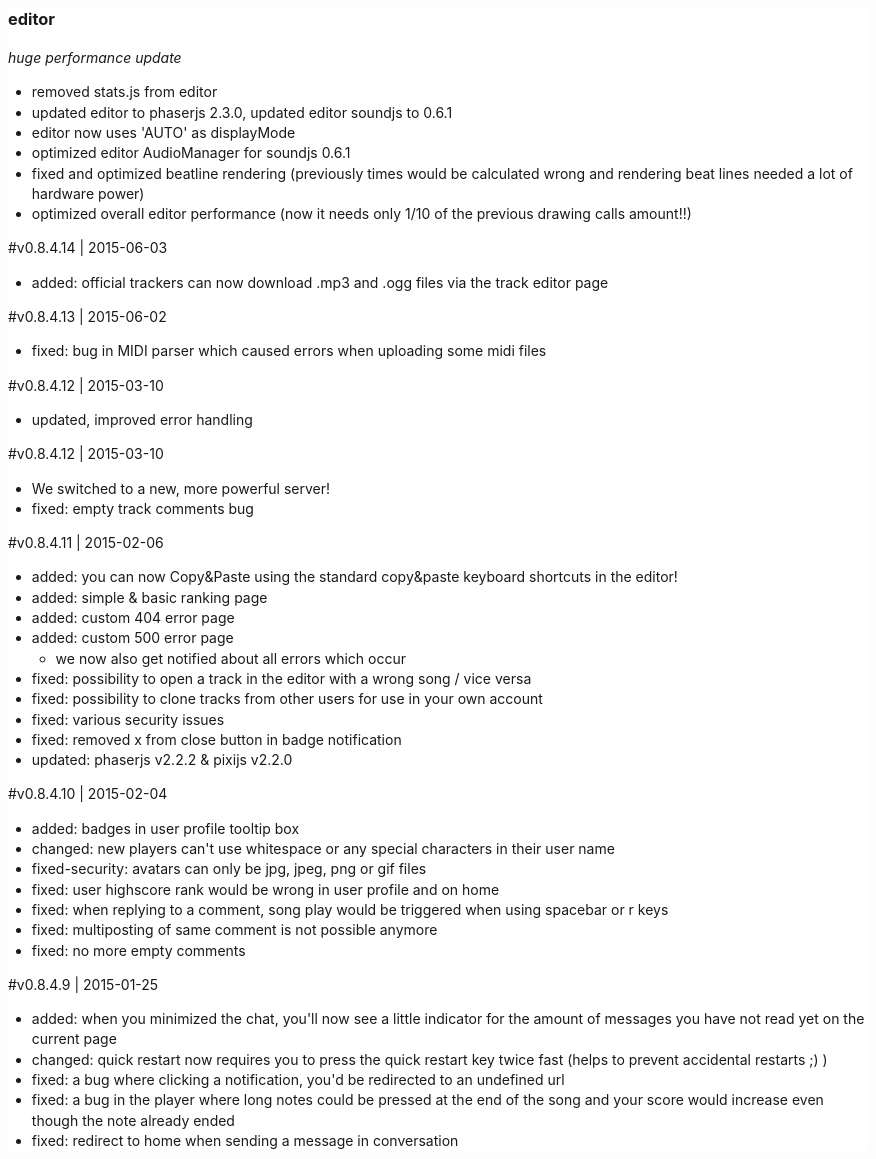 ### editor

_huge performance update_

* removed stats.js from editor
* updated editor to phaserjs 2.3.0, updated editor soundjs to 0.6.1
* editor now uses 'AUTO' as displayMode
* optimized editor AudioManager for soundjs 0.6.1
* fixed and optimized beatline rendering (previously times would be calculated wrong and rendering beat lines needed a lot of hardware power)
* optimized overall editor performance (now it needs only 1/10 of the previous drawing calls amount!!)

#v0.8.4.14 | 2015-06-03

* added: official trackers can now download .mp3 and .ogg files via the track editor page

#v0.8.4.13 | 2015-06-02

* fixed: bug in MIDI parser which caused errors when uploading some midi files

#v0.8.4.12 | 2015-03-10

* updated, improved error handling

#v0.8.4.12 | 2015-03-10

* We switched to a new, more powerful server!
* fixed: empty track comments bug

#v0.8.4.11 | 2015-02-06

* added: you can now Copy&Paste using the standard copy&paste keyboard shortcuts in the editor!
* added: simple & basic ranking page
* added: custom 404 error page
* added: custom 500 error page
	* we now also get notified about all errors which occur
* fixed: possibility to open a track in the editor with a wrong song / vice versa
* fixed: possibility to clone tracks from other users for use in your own account
* fixed: various security issues
* fixed: removed x from close button in badge notification
* updated: phaserjs v2.2.2 & pixijs v2.2.0

#v0.8.4.10 | 2015-02-04

* added: badges in user profile tooltip box
* changed: new players can't use whitespace or any special characters in their user name
* fixed-security: avatars can only be jpg, jpeg, png or gif files
* fixed: user highscore rank would be wrong in user profile and on home
* fixed: when replying to a comment, song play would be triggered when using spacebar or r keys
* fixed: multiposting of same comment is not possible anymore
* fixed: no more empty comments

#v0.8.4.9 | 2015-01-25

* added: when you minimized the chat, you'll now see a little indicator for the amount of messages you have not read yet on the current page
* changed: quick restart now requires you to press the quick restart key twice fast (helps to prevent accidental restarts ;) )
* fixed: a bug where clicking a notification, you'd be redirected to an undefined url
* fixed: a bug in the player where long notes could be pressed at the end of the song and your score would increase even though the note already ended
* fixed: redirect to home when sending a message in conversation
